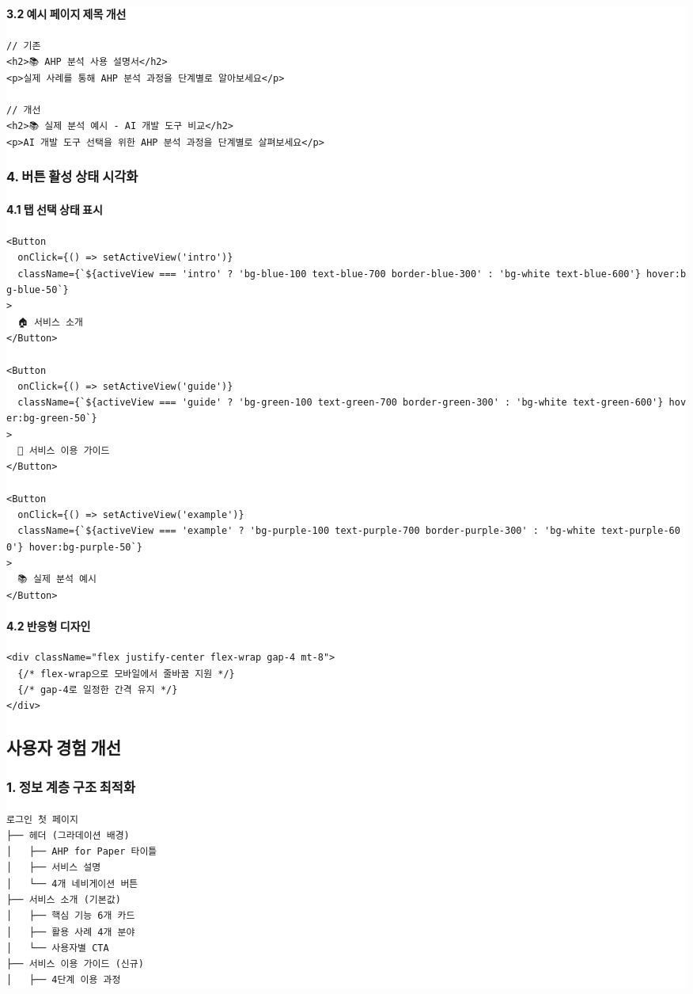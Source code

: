 #### 3.2 예시 페이지 제목 개선
```tsx
// 기존
<h2>📚 AHP 분석 사용 설명서</h2>
<p>실제 사례를 통해 AHP 분석 과정을 단계별로 알아보세요</p>

// 개선
<h2>📚 실제 분석 예시 - AI 개발 도구 비교</h2>
<p>AI 개발 도구 선택을 위한 AHP 분석 과정을 단계별로 살펴보세요</p>
```

### 4. 버튼 활성 상태 시각화

#### 4.1 탭 선택 상태 표시
```tsx
<Button 
  onClick={() => setActiveView('intro')}
  className={`${activeView === 'intro' ? 'bg-blue-100 text-blue-700 border-blue-300' : 'bg-white text-blue-600'} hover:bg-blue-50`}
>
  🏠 서비스 소개
</Button>

<Button 
  onClick={() => setActiveView('guide')}
  className={`${activeView === 'guide' ? 'bg-green-100 text-green-700 border-green-300' : 'bg-white text-green-600'} hover:bg-green-50`}
>
  📖 서비스 이용 가이드
</Button>

<Button 
  onClick={() => setActiveView('example')}
  className={`${activeView === 'example' ? 'bg-purple-100 text-purple-700 border-purple-300' : 'bg-white text-purple-600'} hover:bg-purple-50`}
>
  📚 실제 분석 예시
</Button>
```

#### 4.2 반응형 디자인
```tsx
<div className="flex justify-center flex-wrap gap-4 mt-8">
  {/* flex-wrap으로 모바일에서 줄바꿈 지원 */}
  {/* gap-4로 일정한 간격 유지 */}
</div>
```

## 사용자 경험 개선

### 1. 정보 계층 구조 최적화
```
로그인 첫 페이지
├── 헤더 (그라데이션 배경)
│   ├── AHP for Paper 타이틀
│   ├── 서비스 설명
│   └── 4개 네비게이션 버튼
├── 서비스 소개 (기본값)
│   ├── 핵심 기능 6개 카드
│   ├── 활용 사례 4개 분야
│   └── 사용자별 CTA
├── 서비스 이용 가이드 (신규)
│   ├── 4단계 이용 과정
```